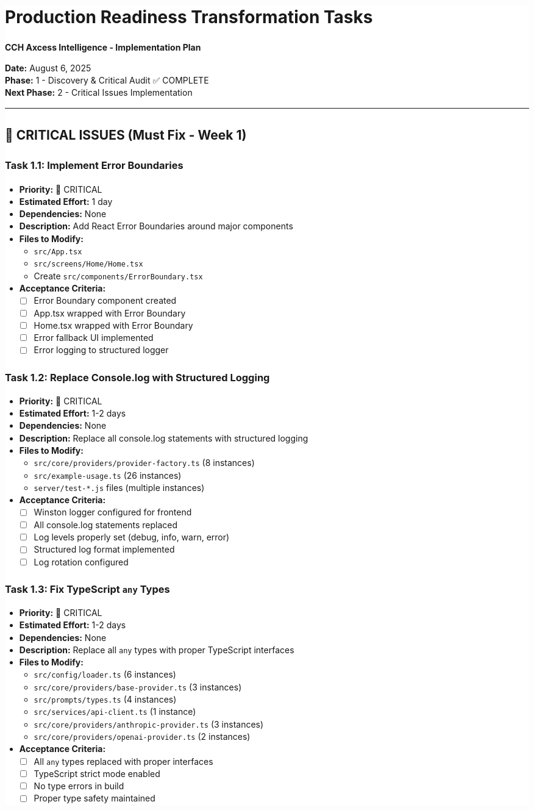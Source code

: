 # Production Readiness Transformation Tasks
**CCH Axcess Intelligence - Implementation Plan**

**Date:** August 6, 2025  
**Phase:** 1 - Discovery & Critical Audit ✅ COMPLETE  
**Next Phase:** 2 - Critical Issues Implementation

---

## 🚨 CRITICAL ISSUES (Must Fix - Week 1)

### Task 1.1: Implement Error Boundaries
- **Priority:** 🔴 CRITICAL
- **Estimated Effort:** 1 day
- **Dependencies:** None
- **Description:** Add React Error Boundaries around major components
- **Files to Modify:**
  - `src/App.tsx`
  - `src/screens/Home/Home.tsx`
  - Create `src/components/ErrorBoundary.tsx`
- **Acceptance Criteria:**
  - [ ] Error Boundary component created
  - [ ] App.tsx wrapped with Error Boundary
  - [ ] Home.tsx wrapped with Error Boundary
  - [ ] Error fallback UI implemented
  - [ ] Error logging to structured logger

### Task 1.2: Replace Console.log with Structured Logging
- **Priority:** 🔴 CRITICAL
- **Estimated Effort:** 1-2 days
- **Dependencies:** None
- **Description:** Replace all console.log statements with structured logging
- **Files to Modify:**
  - `src/core/providers/provider-factory.ts` (8 instances)
  - `src/example-usage.ts` (26 instances)
  - `server/test-*.js` files (multiple instances)
- **Acceptance Criteria:**
  - [ ] Winston logger configured for frontend
  - [ ] All console.log statements replaced
  - [ ] Log levels properly set (debug, info, warn, error)
  - [ ] Structured log format implemented
  - [ ] Log rotation configured

### Task 1.3: Fix TypeScript `any` Types
- **Priority:** 🔴 CRITICAL
- **Estimated Effort:** 1-2 days
- **Dependencies:** None
- **Description:** Replace all `any` types with proper TypeScript interfaces
- **Files to Modify:**
  - `src/config/loader.ts` (6 instances)
  - `src/core/providers/base-provider.ts` (3 instances)
  - `src/prompts/types.ts` (4 instances)
  - `src/services/api-client.ts` (1 instance)
  - `src/core/providers/anthropic-provider.ts` (3 instances)
  - `src/core/providers/openai-provider.ts` (2 instances)
- **Acceptance Criteria:**
  - [ ] All `any` types replaced with proper interfaces
  - [ ] TypeScript strict mode enabled
  - [ ] No type errors in build
  - [ ] Proper type safety maintained
